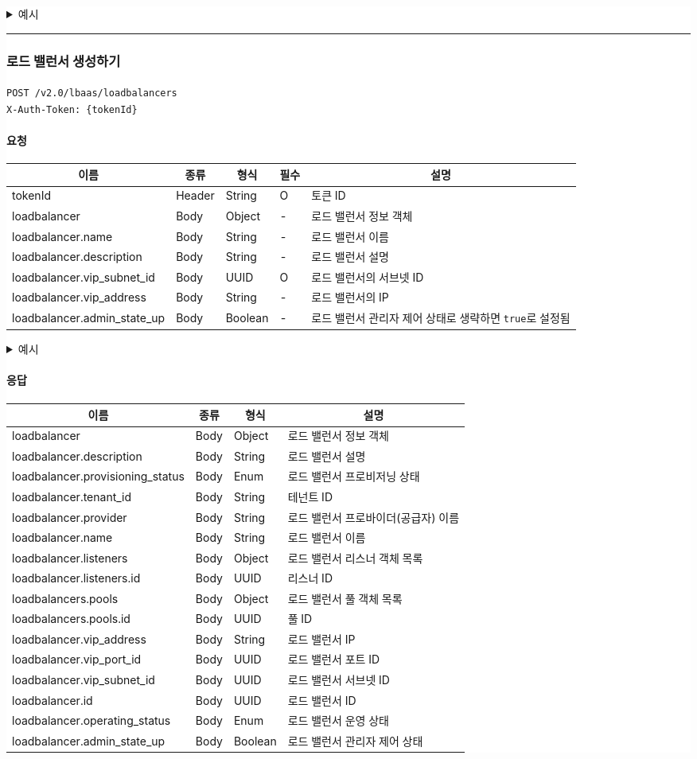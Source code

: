 
<details><summary>예시</summary></details>

---

### 로드 밸런서 생성하기

```
POST /v2.0/lbaas/loadbalancers
X-Auth-Token: {tokenId}
```

#### 요청

| 이름 | 종류 | 형식 | 필수 | 설명 |
|---|---|---|---|---|
| tokenId | Header | String | O | 토큰 ID |
| loadbalancer | Body | Object | - | 로드 밸런서 정보 객체 |
| loadbalancer.name | Body | String | - | 로드 밸런서 이름 |
| loadbalancer.description | Body | String | - | 로드 밸런서 설명 |
| loadbalancer.vip_subnet_id | Body | UUID | O | 로드 밸런서의 서브넷 ID |
| loadbalancer.vip_address | Body | String | - | 로드 밸런서의 IP |
| loadbalancer.admin_state_up | Body | Boolean | - | 로드 밸런서 관리자 제어 상태로 생략하면 `true`로 설정됨 |




<details><summary>예시</summary></details>

#### 응답

| 이름 | 종류 | 형식 | 설명 |
|---|---|---|---|
| loadbalancer | Body | Object | 로드 밸런서 정보 객체 |
| loadbalancer.description | Body | String | 로드 밸런서 설명 |
| loadbalancer.provisioning_status | Body | Enum | 로드 밸런서 프로비저닝 상태 |
| loadbalancer.tenant_id | Body | String | 테넌트 ID |
| loadbalancer.provider | Body | String | 로드 밸런서 프로바이더(공급자) 이름 |
| loadbalancer.name | Body | String | 로드 밸런서 이름 |
| loadbalancer.listeners | Body | Object | 로드 밸런서 리스너 객체 목록 |
| loadbalancer.listeners.id | Body | UUID | 리스너 ID |
| loadbalancers.pools | Body | Object | 로드 밸런서 풀 객체 목록 |
| loadbalancers.pools.id | Body | UUID | 풀 ID |
| loadbalancer.vip_address | Body | String | 로드 밸런서 IP |
| loadbalancer.vip_port_id | Body | UUID | 로드 밸런서 포트 ID |
| loadbalancer.vip_subnet_id | Body | UUID | 로드 밸런서 서브넷 ID |
| loadbalancer.id | Body | UUID | 로드 밸런서 ID |
| loadbalancer.operating_status | Body | Enum | 로드 밸런서 운영 상태 |
| loadbalancer.admin_state_up | Body | Boolean | 로드 밸런서 관리자 제어 상태 |
